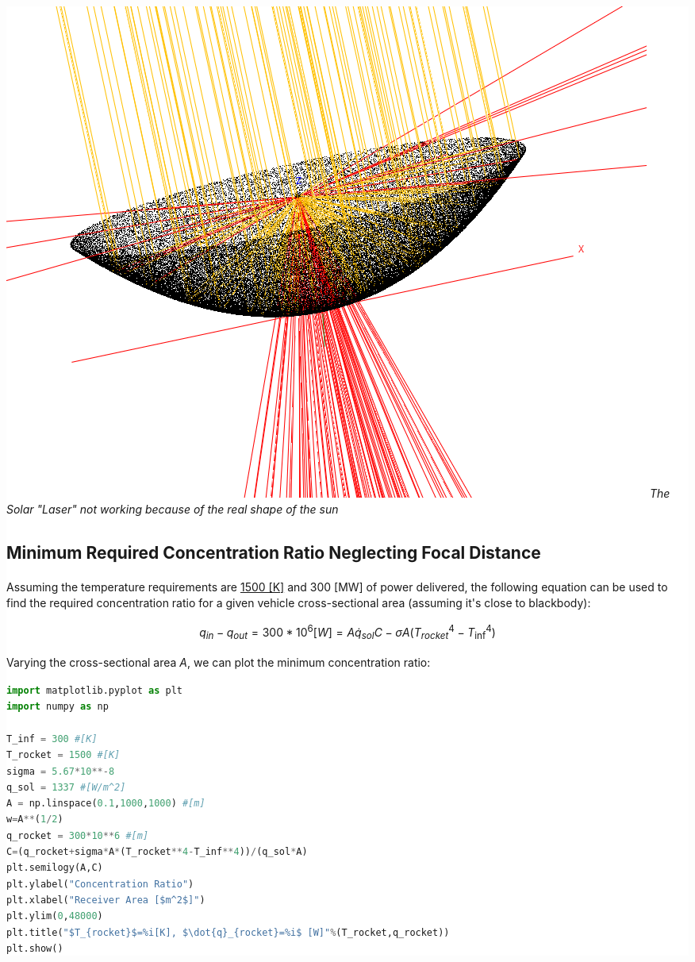 ![Desktop View](/assets/img/solar_laser_noncoherrent.png)
_The Solar "Laser" not working because of the real shape of the sun_ 

## Minimum Required Concentration Ratio Neglecting Focal Distance
Assuming the temperature requirements are [1500 [K]](https://parkinresearch.com/microwave-thermal-rockets/) and 300 [MW] of power delivered, the following equation can be used to find the required concentration ratio for a given vehicle cross-sectional area (assuming it's close to blackbody):

$$q_{in}-q_{out}=300*10^6 [W]=A\dot{q}_{sol}C-\sigma A(T_{rocket}^4-T_{\inf}^4)$$

Varying the cross-sectional area $A$, we can plot the minimum concentration ratio:

```python
import matplotlib.pyplot as plt
import numpy as np

T_inf = 300 #[K]
T_rocket = 1500 #[K]
sigma = 5.67*10**-8
q_sol = 1337 #[W/m^2]
A = np.linspace(0.1,1000,1000) #[m]
w=A**(1/2)
q_rocket = 300*10**6 #[m]
C=(q_rocket+sigma*A*(T_rocket**4-T_inf**4))/(q_sol*A)
plt.semilogy(A,C)
plt.ylabel("Concentration Ratio")
plt.xlabel("Receiver Area [$m^2$]")
plt.ylim(0,48000)
plt.title("$T_{rocket}$=%i[K], $\dot{q}_{rocket}=%i$ [W]"%(T_rocket,q_rocket))
plt.show()
```
